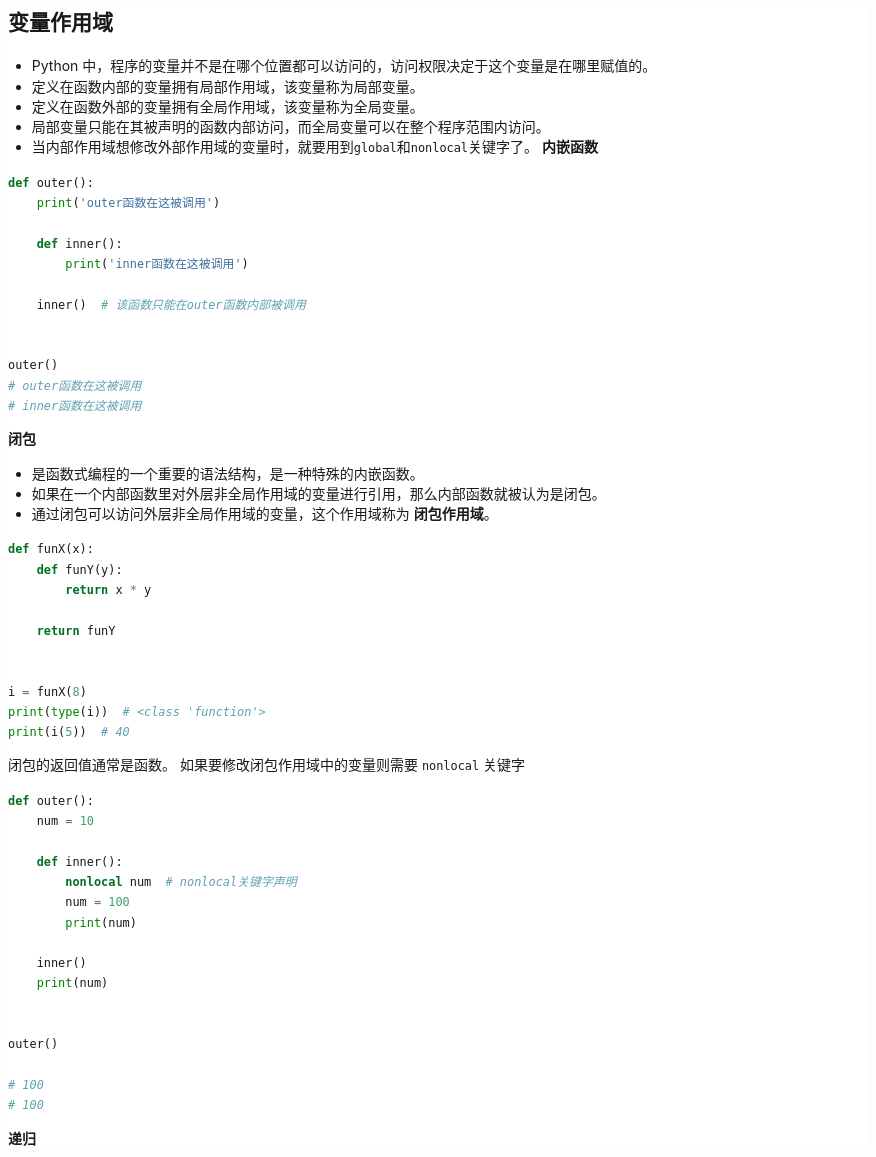 ## 变量作用域

- Python 中，程序的变量并不是在哪个位置都可以访问的，访问权限决定于这个变量是在哪里赋值的。
- 定义在函数内部的变量拥有局部作用域，该变量称为局部变量。
- 定义在函数外部的变量拥有全局作用域，该变量称为全局变量。
- 局部变量只能在其被声明的函数内部访问，而全局变量可以在整个程序范围内访问。
- 当内部作用域想修改外部作用域的变量时，就要用到`global`和`nonlocal`关键字了。
**内嵌函数**

```python
def outer():
    print('outer函数在这被调用')

    def inner():
        print('inner函数在这被调用')

    inner()  # 该函数只能在outer函数内部被调用


outer()
# outer函数在这被调用
# inner函数在这被调用
```
**闭包**

- 是函数式编程的一个重要的语法结构，是一种特殊的内嵌函数。
- 如果在一个内部函数里对外层非全局作用域的变量进行引用，那么内部函数就被认为是闭包。
- 通过闭包可以访问外层非全局作用域的变量，这个作用域称为 <b>闭包作用域</b>。

```python
def funX(x):
    def funY(y):
        return x * y

    return funY


i = funX(8)
print(type(i))  # <class 'function'>
print(i(5))  # 40
```
闭包的返回值通常是函数。
如果要修改闭包作用域中的变量则需要 `nonlocal` 关键字

```python
def outer():
    num = 10

    def inner():
        nonlocal num  # nonlocal关键字声明
        num = 100
        print(num)

    inner()
    print(num)


outer()

# 100
# 100
```
**递归**
